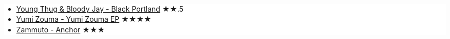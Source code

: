 - [Young Thug & Bloody Jay - Black Portland](http://www.datpiff.com/Young-Thug-Bloody-Jay-Black-Portland-mixtape.574312.html) ★★.5
- [Yumi Zouma - Yumi Zouma EP](http://open.spotify.com/album/3Pp0wfHSyODcBDlttVuqAW) ★★★★
- [Zammuto - Anchor](http://open.spotify.com/album/1g1i5pfu1HwHlddDNYoS0E) ★★★